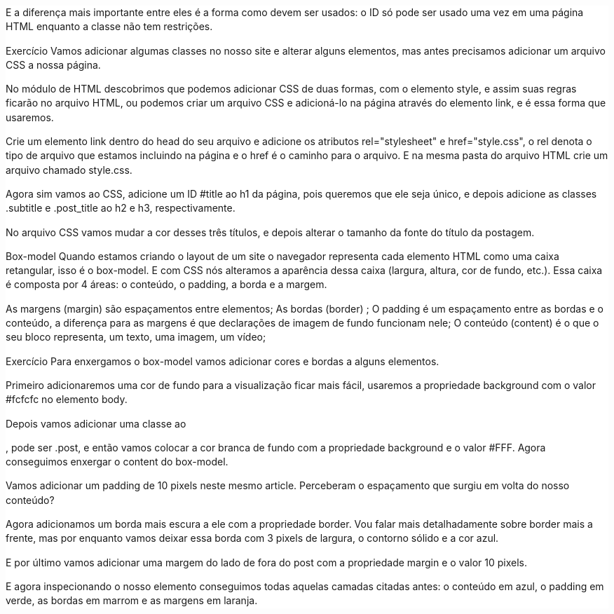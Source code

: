 E a diferença mais importante entre eles é a forma como devem ser usados: o ID só pode ser usado uma vez em uma página HTML enquanto a classe não tem restrições.

 

Exercício
Vamos adicionar algumas classes no nosso site e alterar alguns elementos, mas antes precisamos adicionar um arquivo CSS a nossa página.

No módulo de HTML descobrimos que podemos adicionar CSS de duas formas, com o elemento style, e assim suas regras ficarão no arquivo HTML, ou podemos criar um arquivo CSS e adicioná-lo na página através do elemento link, e é essa forma que usaremos.

Crie um elemento link dentro do head do seu arquivo e adicione os atributos rel="stylesheet" e href="style.css", o rel denota o tipo de arquivo que estamos incluindo na página e o href é o caminho para o arquivo. E na mesma pasta do arquivo HTML crie um arquivo chamado style.css.

Agora sim vamos ao CSS, adicione um ID #title ao h1 da página, pois queremos que ele seja único, e depois adicione as classes .subtitle e .post_title ao h2 e h3, respectivamente.

No arquivo CSS vamos mudar a cor desses três títulos, e depois alterar o tamanho da fonte do título da postagem.

 

Box-model
Quando estamos criando o layout de um site o navegador representa cada elemento HTML  como uma caixa retangular, isso é o box-model. E com CSS nós alteramos a aparência dessa caixa (largura, altura, cor de fundo, etc.). Essa caixa é composta por 4 áreas: o conteúdo, o padding, a borda e a margem.

As margens (margin) são espaçamentos entre elementos;
As bordas (border) ;
O padding é um espaçamento entre as bordas e o conteúdo, a diferença para as margens é que declarações de imagem de fundo funcionam nele;
O conteúdo (content) é o que o seu bloco representa, um texto, uma imagem, um vídeo;
 

Exercício
Para enxergamos o box-model vamos adicionar cores e bordas a alguns elementos.

Primeiro adicionaremos uma cor de fundo para a visualização ficar mais fácil, usaremos a propriedade background com o valor #fcfcfc no elemento body.

Depois vamos adicionar uma classe ao <article>, pode ser .post, e então vamos colocar a cor branca de fundo com a propriedade background e o valor #FFF. Agora conseguimos enxergar o content do box-model.

Vamos adicionar um padding de 10 pixels neste mesmo article. Perceberam o espaçamento que surgiu em volta do nosso conteúdo?

Agora adicionamos um borda mais escura a ele com a propriedade border. Vou falar mais detalhadamente sobre border mais a frente, mas por enquanto vamos deixar essa borda com 3 pixels de largura, o contorno sólido e a cor azul.

E por último vamos adicionar uma margem do lado de fora do post com a propriedade margin e o valor 10 pixels.

E agora inspecionando o nosso elemento conseguimos todas aquelas camadas citadas antes: o conteúdo em azul, o padding em verde, as bordas em marrom e as margens em laranja.
